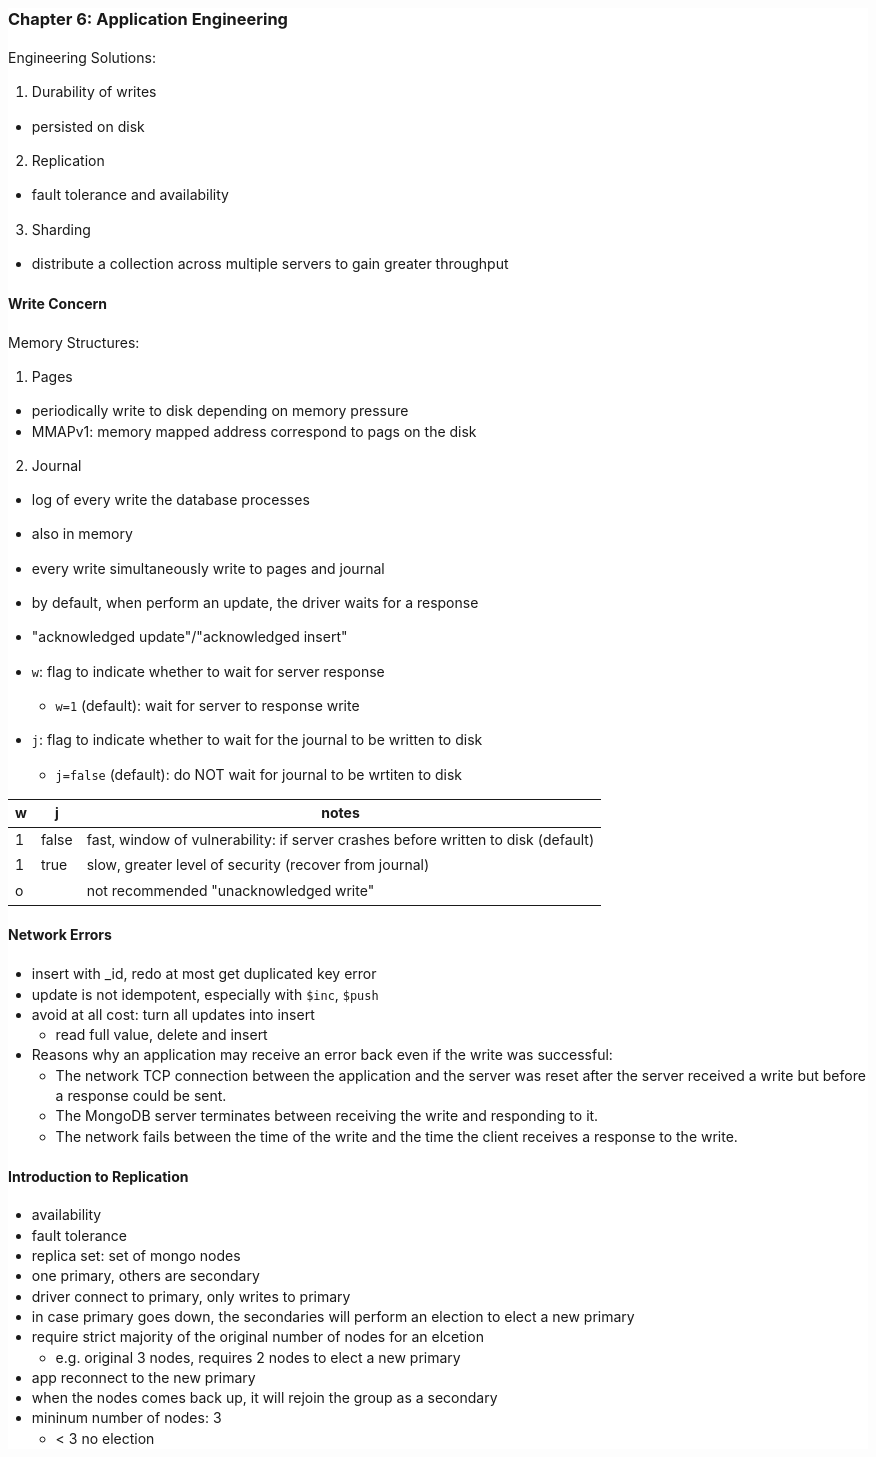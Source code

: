 ### Chapter 6: Application Engineering

Engineering Solutions:

1. Durability of writes
  * persisted on disk
2. Replication
  * fault tolerance and availability
3. Sharding
  * distribute a collection across multiple servers to gain greater throughput


#### Write Concern

Memory Structures:

1. Pages
  * periodically write to disk depending on memory pressure
  * MMAPv1: memory mapped address correspond to pags on the disk
2. Journal
  * log of every write the database processes
  * also in memory

* every write simultaneously write to pages and journal
* by default, when perform an update, the driver waits for a response
* "acknowledged update"/"acknowledged insert"

* `w`: flag to indicate whether to wait for server response
  * `w=1` (default): wait for server to response write
* `j`: flag to indicate whether to wait for the journal to be written to disk
  * `j=false` (default): do NOT wait for journal to be wrtiten to disk

w|j|notes
---|---|---
1|false|fast, window of vulnerability: if server crashes before written to disk (default)
1|true|slow, greater level of security (recover from journal)
o||not recommended "unacknowledged write"


#### Network Errors
* insert with _id, redo at most get duplicated key error
* update is not idempotent, especially with `$inc`, `$push`
* avoid at all cost: turn all updates into insert
  * read full value, delete and insert
* Reasons why an application may receive an error back even if the write was successful:
  * The network TCP connection between the application and the server was reset after the server received a write but before a response could be sent.
  * The MongoDB server terminates between receiving the write and responding to it.
  * The network fails between the time of the write and the time the client receives a response to the write.


#### Introduction to Replication
* availability
* fault tolerance
* replica set: set of mongo nodes
* one primary, others are secondary
* driver connect to primary, only writes to primary
* in case primary goes down, the secondaries  will perform an election to elect a new primary
* require strict majority of the original number of nodes for an elcetion
  * e.g. original 3 nodes, requires 2 nodes to elect a new primary
* app reconnect to the new primary
* when the nodes comes back up, it will rejoin the group as a secondary
* mininum number of nodes: 3
  * < 3 no election
 